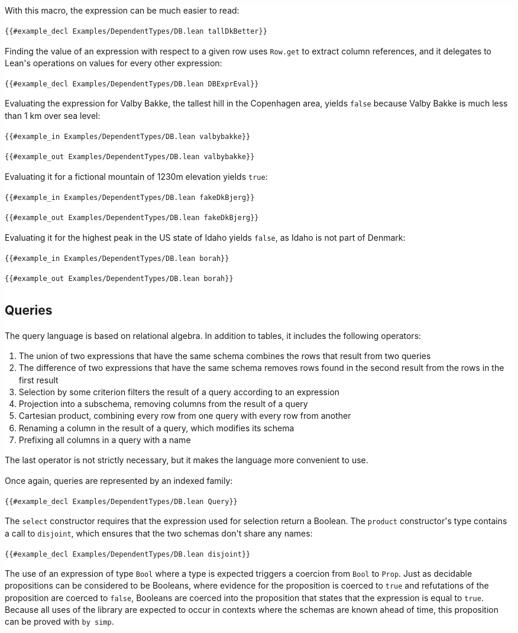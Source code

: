 With this macro, the expression can be much easier to read:
```lean
{{#example_decl Examples/DependentTypes/DB.lean tallDkBetter}}
```

Finding the value of an expression with respect to a given row uses `Row.get` to extract column references, and it delegates to Lean's operations on values for every other expression:
```lean
{{#example_decl Examples/DependentTypes/DB.lean DBExprEval}}
```

Evaluating the expression for Valby Bakke, the tallest hill in the Copenhagen area, yields `false` because Valby Bakke is much less than 1 km over sea level:
```lean
{{#example_in Examples/DependentTypes/DB.lean valbybakke}}
```
```output info
{{#example_out Examples/DependentTypes/DB.lean valbybakke}}
```
Evaluating it for a fictional mountain of 1230m elevation yields `true`:
```lean
{{#example_in Examples/DependentTypes/DB.lean fakeDkBjerg}}
```
```output info
{{#example_out Examples/DependentTypes/DB.lean fakeDkBjerg}}
```
Evaluating it for the highest peak in the US state of Idaho yields `false`, as Idaho is not part of Denmark:
```lean
{{#example_in Examples/DependentTypes/DB.lean borah}}
```
```output info
{{#example_out Examples/DependentTypes/DB.lean borah}}
```

## Queries

The query language is based on relational algebra.
In addition to tables, it includes the following operators:
 1. The union of two expressions that have the same schema combines the rows that result from two queries
 2. The difference of two expressions that have the same schema removes rows found in the second result from the rows in the first result
 3. Selection by some criterion filters the result of a query according to an expression
 4. Projection into a subschema, removing columns from the result of a query
 5. Cartesian product, combining every row from one query with every row from another
 6. Renaming a column in the result of a query, which modifies its schema
 7. Prefixing all columns in a query with a name
 
The last operator is not strictly necessary, but it makes the language more convenient to use.

Once again, queries are represented by an indexed family:
```lean
{{#example_decl Examples/DependentTypes/DB.lean Query}}
```
The `select` constructor requires that the expression used for selection return a Boolean.
The `product` constructor's type contains a call to `disjoint`, which ensures that the two schemas don't share any names:
```lean
{{#example_decl Examples/DependentTypes/DB.lean disjoint}}
```
The use of an expression of type `Bool` where a type is expected triggers a coercion from `Bool` to `Prop`.
Just as decidable propositions can be considered to be Booleans, where evidence for the proposition is coerced to `true` and refutations of the proposition are coerced to `false`, Booleans are coerced into the proposition that states that the expression is equal to `true`.
Because all uses of the library are expected to occur in contexts where the schemas are known ahead of time, this proposition can be proved with `by simp`.